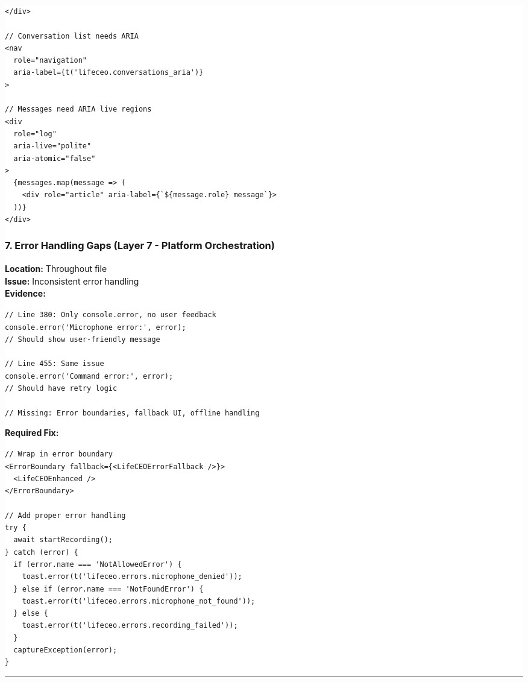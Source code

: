 ```tsx
</div>

// Conversation list needs ARIA
<nav 
  role="navigation"
  aria-label={t('lifeceo.conversations_aria')}
>

// Messages need ARIA live regions
<div 
  role="log"
  aria-live="polite"
  aria-atomic="false"
>
  {messages.map(message => (
    <div role="article" aria-label={`${message.role} message`}>
  ))}
</div>
```

### 7. **Error Handling Gaps** (Layer 7 - Platform Orchestration)
**Location:** Throughout file  
**Issue:** Inconsistent error handling  
**Evidence:**
```tsx
// Line 380: Only console.error, no user feedback
console.error('Microphone error:', error);
// Should show user-friendly message

// Line 455: Same issue
console.error('Command error:', error);
// Should have retry logic

// Missing: Error boundaries, fallback UI, offline handling
```

**Required Fix:**
```tsx
// Wrap in error boundary
<ErrorBoundary fallback={<LifeCEOErrorFallback />}>
  <LifeCEOEnhanced />
</ErrorBoundary>

// Add proper error handling
try {
  await startRecording();
} catch (error) {
  if (error.name === 'NotAllowedError') {
    toast.error(t('lifeceo.errors.microphone_denied'));
  } else if (error.name === 'NotFoundError') {
    toast.error(t('lifeceo.errors.microphone_not_found'));
  } else {
    toast.error(t('lifeceo.errors.recording_failed'));
  }
  captureException(error);
}
```

---